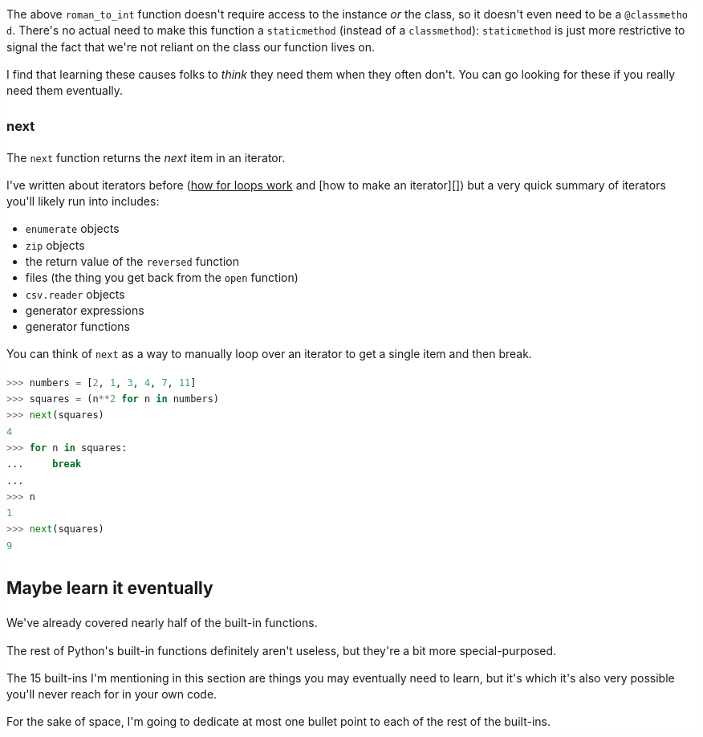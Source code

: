 The above `roman_to_int` function doesn't require access to the instance *or* the class, so it doesn't even need to be a `@classmethod`.
There's no actual need to make this function a `staticmethod` (instead of a `classmethod`): `staticmethod` is just more restrictive to signal the fact that we're not reliant on the class our function lives on.

I find that learning these causes folks to *think* they need them when they often don't.
You can go looking for these if you really need them eventually.


### next

The `next` function returns the *next* item in an iterator.

I've written about iterators before ([how for loops work][] and [how to make an iterator][]) but a very quick summary of iterators you'll likely run into includes:

- `enumerate` objects
- `zip` objects
- the return value of the `reversed` function
- files (the thing you get back from the `open` function)
- `csv.reader` objects
- generator expressions
- generator functions

You can think of `next` as a way to manually loop over an iterator to get a single item and then break.

```python
>>> numbers = [2, 1, 3, 4, 7, 11]
>>> squares = (n**2 for n in numbers)
>>> next(squares)
4
>>> for n in squares:
...     break
...
>>> n
1
>>> next(squares)
9
```


## Maybe learn it eventually

We've already covered nearly half of the built-in functions.

The rest of Python's built-in functions definitely aren't useless, but they're a bit more special-purposed.

The 15 built-ins I'm mentioning in this section are things you may eventually need to learn, but it's which it's also very possible you'll never reach for in your own code.

For the sake of space, I'm going to dedicate at most one bullet point to each of the rest of the built-ins.


[built-in functions page]: https://docs.python.org/3/library/functions.html
[standard library]: https://docs.python.org/3/library/index.html
[RSA encryption]: http://code.activestate.com/recipes/578838-rsa-a-simple-and-easy-to-read-implementation/
[hello world]: https://en.wikipedia.org/wiki/Hello_world_program
[keyword arguments]: https://treyhunner.com/2018/04/keyword-arguments-in-python/
[functions and callables]: https://treyhunner.com/2019/04/is-it-a-class-or-a-function-its-a-callable/
[42 functions]: https://treyhunner.com/2019/04/is-it-a-class-or-a-function-its-a-callable/#The_distinction_between_functions_and_classes_often_doesn%E2%80%99t_matter
[overusing comprehensions]: https://treyhunner.com/2019/03/abusing-and-overusing-list-comprehensions-in-python/
[asterisks]: https://treyhunner.com/2018/10/asterisks-in-python-what-they-are-and-how-to-use-them/
[xrange]: https://treyhunner.com/2018/02/python-3-s-range-better-than-python-2-s-xrange/
[list comprehension]: https://treyhunner.com/2015/12/python-list-comprehensions-now-in-color/
[looping with indexes]: https://treyhunner.com/2016/04/how-to-loop-with-indexes-in-python/
[make iterators]: https://treyhunner.com/2018/06/how-to-make-an-iterator-in-python/
[loop better]: https://youtu.be/JYuE8ZiDPl4
[comprehensible comprehensions]: https://youtu.be/5_cJIcgM7rw
[comprehensions tutorial]: https://pycon2018.trey.io
[deep ordering]: https://treyhunner.com/2019/03/python-deep-comparisons-and-code-readability/
[any-all article]: https://treyhunner.com/2016/11/check-whether-all-items-match-a-condition-in-python/
[pathlib]: https://treyhunner.com/2018/12/why-you-should-be-using-pathlib/
[django]: https://djangoproject.com/
[subclasscheck]: https://docs.python.org/3/reference/datamodel.html#customizing-instance-and-subclass-checks
[overloading operators]: https://docs.python.org/3/library/numbers.html#implementing-the-arithmetic-operations
[collections.abc.Iterable]: https://docs.python.org/3/library/collections.abc.html#collections.abc.Iterable
[eafp]: https://docs.python.org/3/glossary.html#term-eafp
[lbyl]: https://docs.python.org/3/glossary.html#term-lbyl
[metaprogramming]: https://en.wikipedia.org/wiki/Metaprogramming
[how for loops work]: https://treyhunner.com/2016/12/python-iterator-protocol-how-for-loops-work/
[overusing lambda functions]: https://treyhunner.com/2018/09/stop-writing-lambda-expressions/
[sentinel values]: https://treyhunner.com/2019/03/unique-and-sentinel-values-in-python/
[importlib]: https://docs.python.org/3/library/importlib.html#importlib.import_module
[key function]: https://treyhunner.com/2019/03/python-deep-comparisons-and-code-readability/#Sorting_by_multiple_attributes_at_once
[sorted vs sort]: https://treyhunner.com/2019/03/python-deep-comparisons-and-code-readability/#Sorting_by_multiple_attributes_at_once
[pdb]: https://pymotw.com/3/pdb/
[pdb lightning talk]: https://pyvideo.org/pybay-2017/introduction-to-pdb.html
[pdb talk]: https://www.youtube.com/watch?v=P0pIW5tJrRM&feature=player_embedded